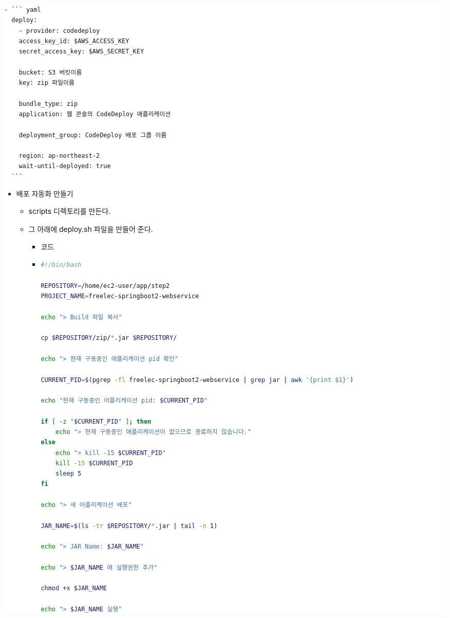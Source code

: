     - ``` yaml
      deploy:
      	- provider: codedeploy
      	access_key_id: $AWS_ACCESS_KEY
      	secret_access_key: $AWS_SECRET_KEY
      	
      	bucket: S3 버킷이름
      	key: zip 파일이름
      	
      	bundle_type: zip
      	application: 웹 콘솔의 CodeDeploy 애플리케이션
      	
      	deployment_group: CodeDeploy 배포 그룹 이름
      	
      	region: ap-northeast-2
      	wait-until-deployed: true
      ```

- 배포 자동화 만들기

  - scripts 디렉토리를 만든다.

  - 그 아래에 deploy.sh 파일을 만들어 준다.

    - 코드

    - ``` sh
      #!/bin/bash
      
      REPOSITORY=/home/ec2-user/app/step2
      PROJECT_NAME=freelec-springboot2-webservice
      
      echo "> Build 파일 복사"
      
      cp $REPOSITORY/zip/*.jar $REPOSITORY/
      
      echo "> 현재 구동중인 애플리케이션 pid 확인"
      
      CURRENT_PID=$(pgrep -fl freelec-springboot2-webservice | grep jar | awk '{print $1}')
      
      echo "현재 구동중인 어플리케이션 pid: $CURRENT_PID"
      
      if [ -z "$CURRENT_PID" ]; then
          echo "> 현재 구동중인 애플리케이션이 없으므로 종료하지 않습니다."
      else
          echo "> kill -15 $CURRENT_PID"
          kill -15 $CURRENT_PID
          sleep 5
      fi
      
      echo "> 새 어플리케이션 배포"
      
      JAR_NAME=$(ls -tr $REPOSITORY/*.jar | tail -n 1)
      
      echo "> JAR Name: $JAR_NAME"
      
      echo "> $JAR_NAME 에 실행권한 추가"
      
      chmod +x $JAR_NAME
      
      echo "> $JAR_NAME 실행"
      